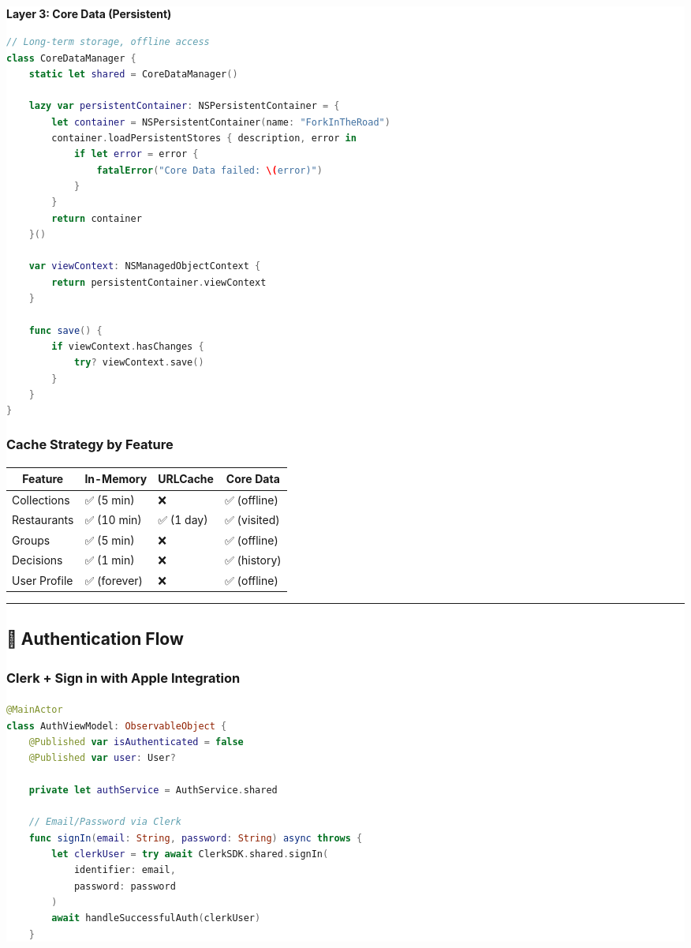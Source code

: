 **Layer 3: Core Data (Persistent)**

```swift
// Long-term storage, offline access
class CoreDataManager {
    static let shared = CoreDataManager()

    lazy var persistentContainer: NSPersistentContainer = {
        let container = NSPersistentContainer(name: "ForkInTheRoad")
        container.loadPersistentStores { description, error in
            if let error = error {
                fatalError("Core Data failed: \(error)")
            }
        }
        return container
    }()

    var viewContext: NSManagedObjectContext {
        return persistentContainer.viewContext
    }

    func save() {
        if viewContext.hasChanges {
            try? viewContext.save()
        }
    }
}
```

### Cache Strategy by Feature

| Feature      | In-Memory    | URLCache   | Core Data    |
| ------------ | ------------ | ---------- | ------------ |
| Collections  | ✅ (5 min)   | ❌         | ✅ (offline) |
| Restaurants  | ✅ (10 min)  | ✅ (1 day) | ✅ (visited) |
| Groups       | ✅ (5 min)   | ❌         | ✅ (offline) |
| Decisions    | ✅ (1 min)   | ❌         | ✅ (history) |
| User Profile | ✅ (forever) | ❌         | ✅ (offline) |

---

## 🔐 Authentication Flow

### Clerk + Sign in with Apple Integration

```swift
@MainActor
class AuthViewModel: ObservableObject {
    @Published var isAuthenticated = false
    @Published var user: User?

    private let authService = AuthService.shared

    // Email/Password via Clerk
    func signIn(email: String, password: String) async throws {
        let clerkUser = try await ClerkSDK.shared.signIn(
            identifier: email,
            password: password
        )
        await handleSuccessfulAuth(clerkUser)
    }
```